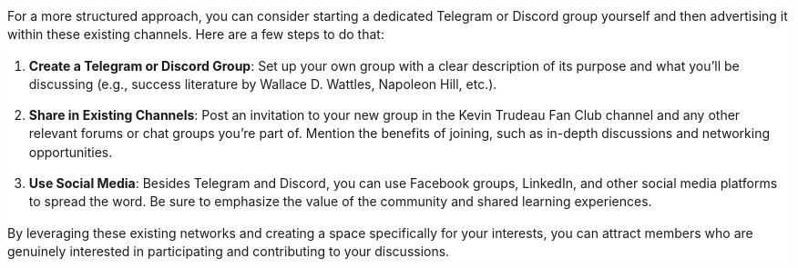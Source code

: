 For a more structured approach, you can consider starting a dedicated Telegram or Discord group yourself and then advertising it within these existing channels. Here are a few steps to do that:

1. **Create a Telegram or Discord Group**: Set up your own group with a clear description of its purpose and what you’ll be discussing (e.g., success literature by Wallace D. Wattles, Napoleon Hill, etc.).

2. **Share in Existing Channels**: Post an invitation to your new group in the Kevin Trudeau Fan Club channel and any other relevant forums or chat groups you’re part of. Mention the benefits of joining, such as in-depth discussions and networking opportunities.

3. **Use Social Media**: Besides Telegram and Discord, you can use Facebook groups, LinkedIn, and other social media platforms to spread the word. Be sure to emphasize the value of the community and shared learning experiences.

By leveraging these existing networks and creating a space specifically for your interests, you can attract members who are genuinely interested in participating and contributing to your discussions.